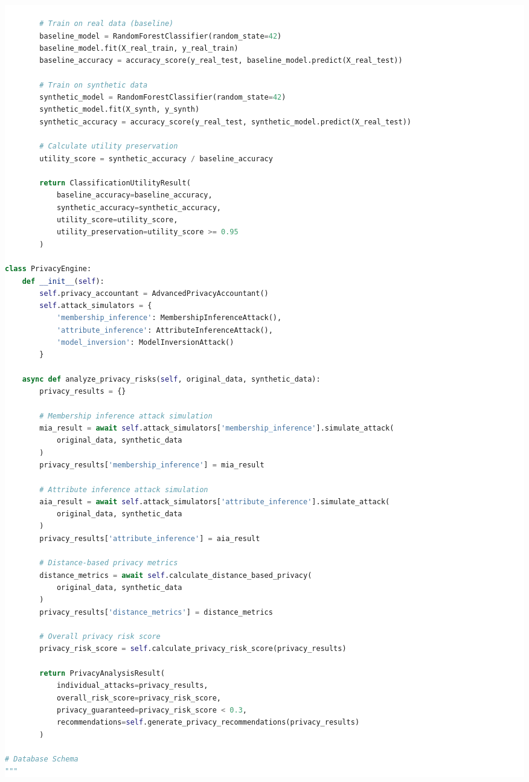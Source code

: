 ```python
        
        # Train on real data (baseline)
        baseline_model = RandomForestClassifier(random_state=42)
        baseline_model.fit(X_real_train, y_real_train)
        baseline_accuracy = accuracy_score(y_real_test, baseline_model.predict(X_real_test))
        
        # Train on synthetic data
        synthetic_model = RandomForestClassifier(random_state=42)
        synthetic_model.fit(X_synth, y_synth)
        synthetic_accuracy = accuracy_score(y_real_test, synthetic_model.predict(X_real_test))
        
        # Calculate utility preservation
        utility_score = synthetic_accuracy / baseline_accuracy
        
        return ClassificationUtilityResult(
            baseline_accuracy=baseline_accuracy,
            synthetic_accuracy=synthetic_accuracy,
            utility_score=utility_score,
            utility_preservation=utility_score >= 0.95
        )

class PrivacyEngine:
    def __init__(self):
        self.privacy_accountant = AdvancedPrivacyAccountant()
        self.attack_simulators = {
            'membership_inference': MembershipInferenceAttack(),
            'attribute_inference': AttributeInferenceAttack(),
            'model_inversion': ModelInversionAttack()
        }
        
    async def analyze_privacy_risks(self, original_data, synthetic_data):
        privacy_results = {}
        
        # Membership inference attack simulation
        mia_result = await self.attack_simulators['membership_inference'].simulate_attack(
            original_data, synthetic_data
        )
        privacy_results['membership_inference'] = mia_result
        
        # Attribute inference attack simulation  
        aia_result = await self.attack_simulators['attribute_inference'].simulate_attack(
            original_data, synthetic_data
        )
        privacy_results['attribute_inference'] = aia_result
        
        # Distance-based privacy metrics
        distance_metrics = await self.calculate_distance_based_privacy(
            original_data, synthetic_data
        )
        privacy_results['distance_metrics'] = distance_metrics
        
        # Overall privacy risk score
        privacy_risk_score = self.calculate_privacy_risk_score(privacy_results)
        
        return PrivacyAnalysisResult(
            individual_attacks=privacy_results,
            overall_risk_score=privacy_risk_score,
            privacy_guaranteed=privacy_risk_score < 0.3,
            recommendations=self.generate_privacy_recommendations(privacy_results)
        )

# Database Schema
"""
```